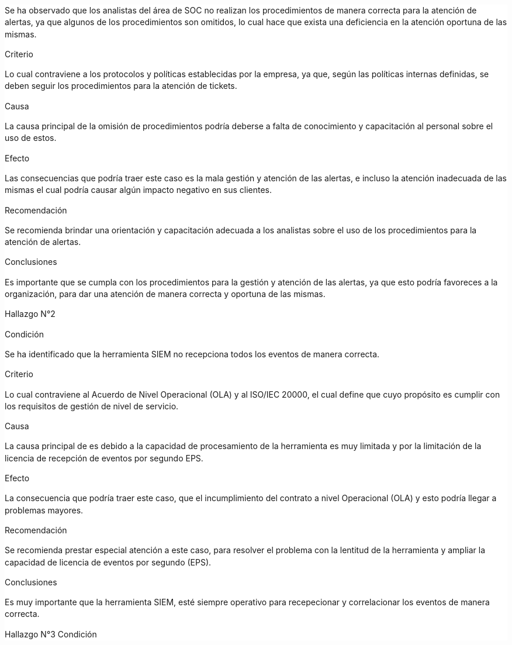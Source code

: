 Se ha observado que los analistas del área de SOC no realizan los procedimientos de manera correcta para la atención de alertas, ya que algunos de los procedimientos son omitidos, lo cual hace que exista una deficiencia en la atención oportuna de las mismas. 

Criterio 

Lo cual contraviene a los protocolos y políticas establecidas por la empresa, ya que, según las políticas internas definidas, se deben seguir los procedimientos para la atención de tickets. 

Causa 

La causa principal de la omisión de procedimientos podría deberse a falta de conocimiento y capacitación al personal sobre el uso de estos. 

Efecto 

Las consecuencias que podría traer este caso es la mala gestión y atención de las alertas, e incluso la atención inadecuada de las mismas el cual podría causar algún impacto negativo en sus clientes. 

Recomendación 

Se recomienda brindar una orientación y capacitación adecuada a los analistas sobre el uso de los procedimientos para la atención de alertas. 

Conclusiones 

Es importante que se cumpla con los procedimientos para la gestión y atención de las alertas, ya que esto podría favoreces a la organización, para dar una atención de manera correcta y oportuna de las mismas. 

Hallazgo N°2 

Condición 

Se ha identificado que la herramienta SIEM no recepciona todos los eventos de manera correcta. 

Criterio 

Lo cual contraviene al Acuerdo de Nivel Operacional (OLA) y al ISO/IEC 20000, el cual define que cuyo propósito es cumplir con los requisitos de gestión de nivel de servicio. 

Causa 

La causa principal de es debido a la capacidad de procesamiento de la herramienta es muy limitada y por la limitación de la licencia de recepción de eventos por segundo EPS. 

Efecto 

La consecuencia que podría traer este caso, que el incumplimiento del contrato a nivel Operacional (OLA) y esto podría llegar a problemas mayores. 

Recomendación 

Se recomienda prestar especial atención a este caso, para resolver el problema con la lentitud de la herramienta y ampliar la capacidad de licencia de eventos por segundo (EPS). 

Conclusiones 

Es muy importante que la herramienta SIEM, esté siempre operativo para recepecionar y correlacionar los eventos de manera correcta. 

Hallazgo N°3 
Condición 
